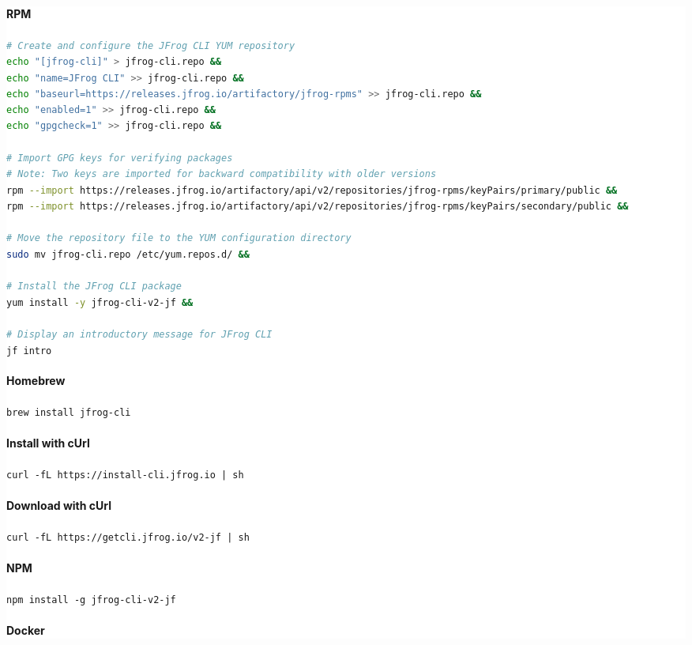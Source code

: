 ```bash
```

#### RPM

```bash
# Create and configure the JFrog CLI YUM repository
echo "[jfrog-cli]" > jfrog-cli.repo &&
echo "name=JFrog CLI" >> jfrog-cli.repo &&
echo "baseurl=https://releases.jfrog.io/artifactory/jfrog-rpms" >> jfrog-cli.repo &&
echo "enabled=1" >> jfrog-cli.repo &&
echo "gpgcheck=1" >> jfrog-cli.repo && 

# Import GPG keys for verifying packages
# Note: Two keys are imported for backward compatibility with older versions
rpm --import https://releases.jfrog.io/artifactory/api/v2/repositories/jfrog-rpms/keyPairs/primary/public &&
rpm --import https://releases.jfrog.io/artifactory/api/v2/repositories/jfrog-rpms/keyPairs/secondary/public &&

# Move the repository file to the YUM configuration directory
sudo mv jfrog-cli.repo /etc/yum.repos.d/ &&

# Install the JFrog CLI package
yum install -y jfrog-cli-v2-jf &&

# Display an introductory message for JFrog CLI
jf intro
```

#### Homebrew

```
brew install jfrog-cli
```

#### Install with cUrl

```
curl -fL https://install-cli.jfrog.io | sh
```

#### Download with cUrl

```
curl -fL https://getcli.jfrog.io/v2-jf | sh
```

#### NPM

```
npm install -g jfrog-cli-v2-jf
```

#### Docker
